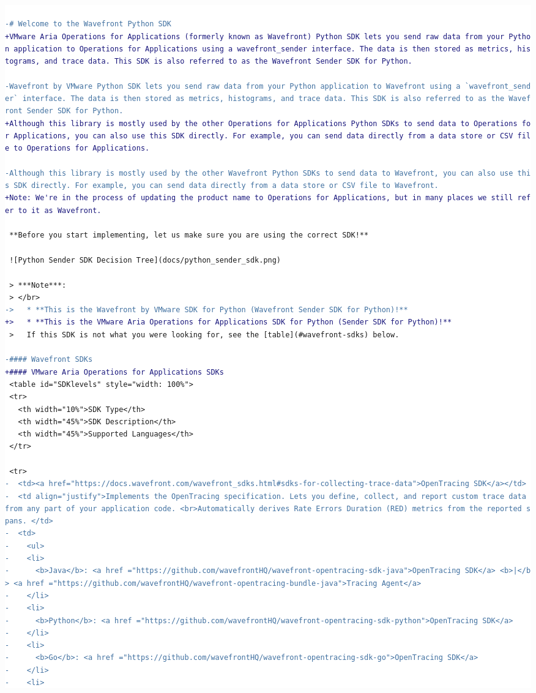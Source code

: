 ```diff
 
-# Welcome to the Wavefront Python SDK
+VMware Aria Operations for Applications (formerly known as Wavefront) Python SDK lets you send raw data from your Python application to Operations for Applications using a wavefront_sender interface. The data is then stored as metrics, histograms, and trace data. This SDK is also referred to as the Wavefront Sender SDK for Python.
 
-Wavefront by VMware Python SDK lets you send raw data from your Python application to Wavefront using a `wavefront_sender` interface. The data is then stored as metrics, histograms, and trace data. This SDK is also referred to as the Wavefront Sender SDK for Python. 
+Although this library is mostly used by the other Operations for Applications Python SDKs to send data to Operations for Applications, you can also use this SDK directly. For example, you can send data directly from a data store or CSV file to Operations for Applications.
 
-Although this library is mostly used by the other Wavefront Python SDKs to send data to Wavefront, you can also use this SDK directly. For example, you can send data directly from a data store or CSV file to Wavefront.
+Note: We're in the process of updating the product name to Operations for Applications, but in many places we still refer to it as Wavefront.
 
 **Before you start implementing, let us make sure you are using the correct SDK!**
 
 ![Python Sender SDK Decision Tree](docs/python_sender_sdk.png)
 
 > ***Note***:
 > </br>
->   * **This is the Wavefront by VMware SDK for Python (Wavefront Sender SDK for Python)!**
+>   * **This is the VMware Aria Operations for Applications SDK for Python (Sender SDK for Python)!**
 >   If this SDK is not what you were looking for, see the [table](#wavefront-sdks) below.
 
-#### Wavefront SDKs
+#### VMware Aria Operations for Applications SDKs
 <table id="SDKlevels" style="width: 100%">
 <tr>
   <th width="10%">SDK Type</th>
   <th width="45%">SDK Description</th>
   <th width="45%">Supported Languages</th>
 </tr>
 
 <tr>
-  <td><a href="https://docs.wavefront.com/wavefront_sdks.html#sdks-for-collecting-trace-data">OpenTracing SDK</a></td>
-  <td align="justify">Implements the OpenTracing specification. Lets you define, collect, and report custom trace data from any part of your application code. <br>Automatically derives Rate Errors Duration (RED) metrics from the reported spans. </td>
-  <td>
-    <ul>
-    <li>
-      <b>Java</b>: <a href ="https://github.com/wavefrontHQ/wavefront-opentracing-sdk-java">OpenTracing SDK</a> <b>|</b> <a href ="https://github.com/wavefrontHQ/wavefront-opentracing-bundle-java">Tracing Agent</a>
-    </li>
-    <li>
-      <b>Python</b>: <a href ="https://github.com/wavefrontHQ/wavefront-opentracing-sdk-python">OpenTracing SDK</a>
-    </li>
-    <li>
-      <b>Go</b>: <a href ="https://github.com/wavefrontHQ/wavefront-opentracing-sdk-go">OpenTracing SDK</a>
-    </li>
-    <li>
```